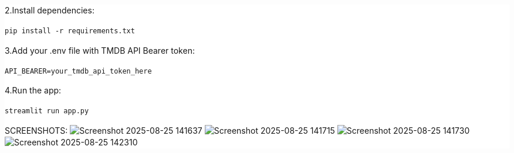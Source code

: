 2.Install dependencies:
```
pip install -r requirements.txt
```

3.Add your .env file with TMDB API Bearer token:
```
API_BEARER=your_tmdb_api_token_here
```

4.Run the app:
```
streamlit run app.py
```

SCREENSHOTS:
<img width="1920" height="1080" alt="Screenshot 2025-08-25 141637" src="https://github.com/user-attachments/assets/1fb85e5d-6065-4d39-8daa-32ffb891ae8b" />
<img width="1920" height="1080" alt="Screenshot 2025-08-25 141715" src="https://github.com/user-attachments/assets/a6e5e82d-0524-4e0f-80d9-3f45fdcb3dbf" />
<img width="1920" height="1080" alt="Screenshot 2025-08-25 141730" src="https://github.com/user-attachments/assets/81d2c79d-7565-4d67-b55c-c126ce1eef15" />
<img width="1920" height="1080" alt="Screenshot 2025-08-25 142310" src="https://github.com/user-attachments/assets/487705a4-0719-4c6e-b155-eacd58a57dff" />

